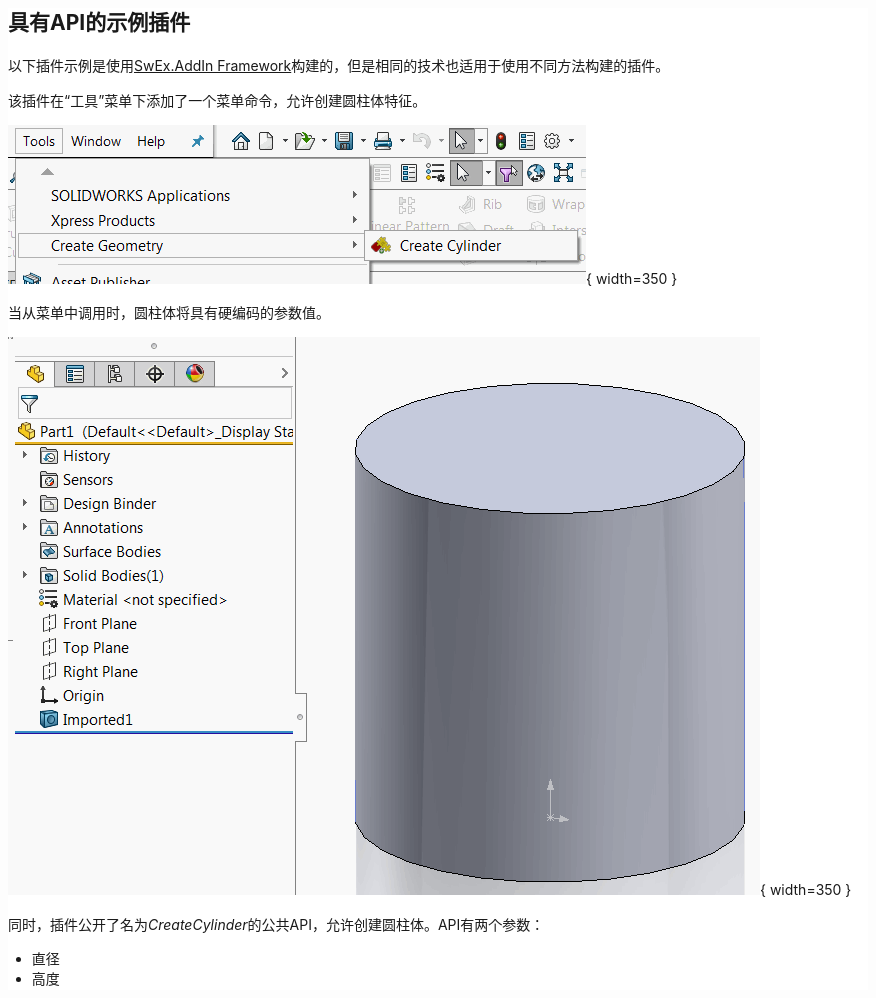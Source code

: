 ## 具有API的示例插件

以下插件示例是使用[SwEx.AddIn Framework](/docs/codestack/labs/solidworks/swex/add-in/)构建的，但是相同的技术也适用于使用不同方法构建的插件。

该插件在“工具”菜单下添加了一个菜单命令，允许创建圆柱体特征。

![插件菜单](create-geometry-add-in-menu.png){ width=350 }

当从菜单中调用时，圆柱体将具有硬编码的参数值。

![从插件菜单创建的圆柱体几何特征](cylinder-geometry-feature.png){ width=350 }

同时，插件公开了名为*CreateCylinder*的公共API，允许创建圆柱体。API有两个参数：

* 直径
* 高度
